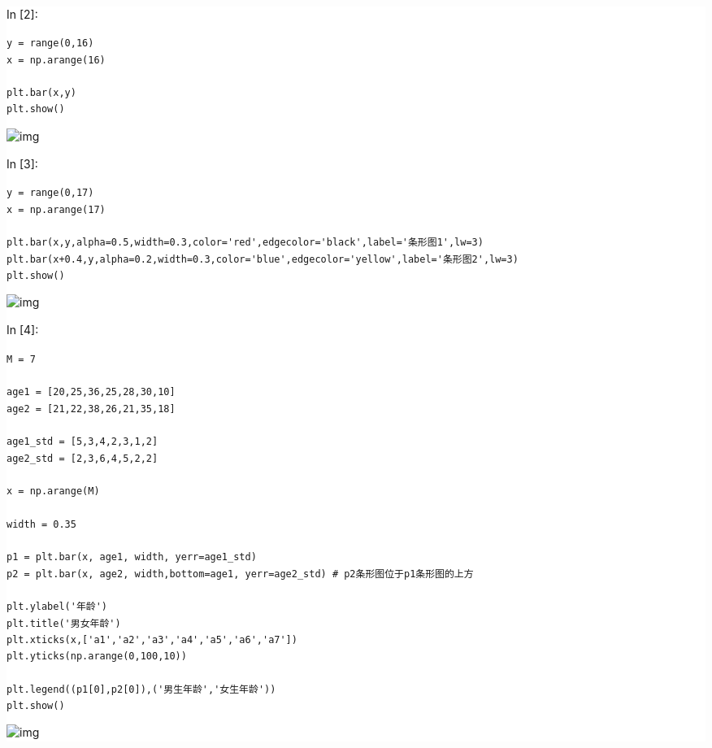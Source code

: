 In [2]:

```
y = range(0,16)
x = np.arange(16)

plt.bar(x,y)
plt.show()
```

![img](https://cdn.jsdelivr.net/gh/TheFoxFairy/notebook-picgo@master/img/20200926192242.png)

In [3]:

```
y = range(0,17)
x = np.arange(17)

plt.bar(x,y,alpha=0.5,width=0.3,color='red',edgecolor='black',label='条形图1',lw=3)
plt.bar(x+0.4,y,alpha=0.2,width=0.3,color='blue',edgecolor='yellow',label='条形图2',lw=3)
plt.show()
```

![img](https://cdn.jsdelivr.net/gh/TheFoxFairy/notebook-picgo@master/img/20200926192243.png)

In [4]:

```
M = 7

age1 = [20,25,36,25,28,30,10]
age2 = [21,22,38,26,21,35,18]

age1_std = [5,3,4,2,3,1,2]
age2_std = [2,3,6,4,5,2,2]

x = np.arange(M)

width = 0.35

p1 = plt.bar(x, age1, width, yerr=age1_std)
p2 = plt.bar(x, age2, width,bottom=age1, yerr=age2_std) # p2条形图位于p1条形图的上方

plt.ylabel('年龄')
plt.title('男女年龄')
plt.xticks(x,['a1','a2','a3','a4','a5','a6','a7'])
plt.yticks(np.arange(0,100,10))

plt.legend((p1[0],p2[0]),('男生年龄','女生年龄'))
plt.show()
```

![img](https://cdn.jsdelivr.net/gh/TheFoxFairy/notebook-picgo@master/img/20200926192244.png)

